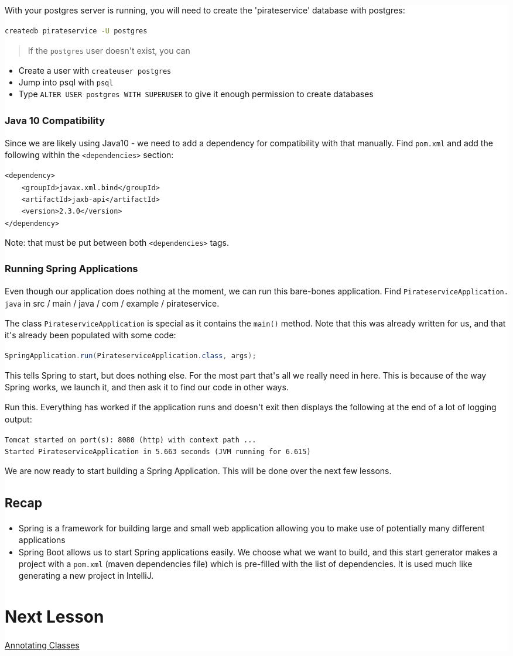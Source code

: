 With your postgres server is running, you will need to create the 'pirateservice' database with postgres:
```sh
createdb pirateservice -U postgres
```

> If the `postgres` user doesn't exist, you can
* Create a user with `createuser postgres`
* Jump into psql with `psql`
* Type `ALTER USER postgres WITH SUPERUSER` to give it enough permission to create databases

### Java 10 Compatibility

Since we are likely using Java10 - we need to add a dependency for compatibility with that manually. Find `pom.xml` and add the following within the `<dependencies>` section:

```
<dependency>
	<groupId>javax.xml.bind</groupId>
	<artifactId>jaxb-api</artifactId>
	<version>2.3.0</version>
</dependency>
```

Note: that must be put between both `<dependencies>` tags.

### Running Spring Applications

Even though our application does nothing at the moment, we can run this bare-bones application. Find `PirateserviceApplication.java` in src / main / java / com / example / pirateservice.

The class `PirateserviceApplication` is special as it contains the `main()` method. Note that this was already written for us, and that it's already been populated with some code:

```java
SpringApplication.run(PirateserviceApplication.class, args);
```

This tells Spring to start, but does nothing else. For the most part that's all we really need in here. This is because of the way Spring works, we launch it, and then ask it to find our code in other ways.

Run this. Everything has worked if the application runs and doesn't exit then displays the following at the end of a lot of logging output:

```
Tomcat started on port(s): 8080 (http) with context path ...
Started PirateserviceApplication in 5.663 seconds (JVM running for 6.615)
```

We are now ready to start building a Spring Application. This will be done over the next few lessons.

## Recap

- Spring is a framework for building large and small web application allowing you to make use of potentially many different applications
- Spring Boot allows us to start Spring applications easily. We choose what we want to build, and this start generator makes a project with a `pom.xml` (maven dependencies file) which is pre-filled with the list of dependencies. It is used much like generating a new project in IntelliJ.

# Next Lesson
[Annotating Classes](../2_annotating_class/annotating_class.md)
